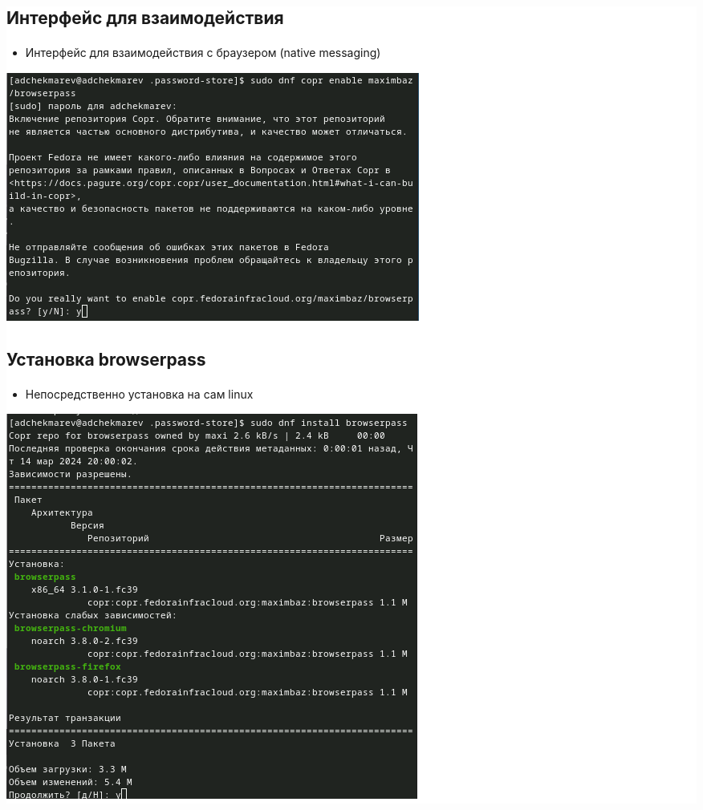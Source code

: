 
## Интерфейс для взаимодействия

- Интерфейс для взаимодействия с браузером (native messaging)

![](image/Screenshot_12.png)

## Установка  browserpass

- Непосредственно установка на сам linux

![](image/Screenshot_13.png)
